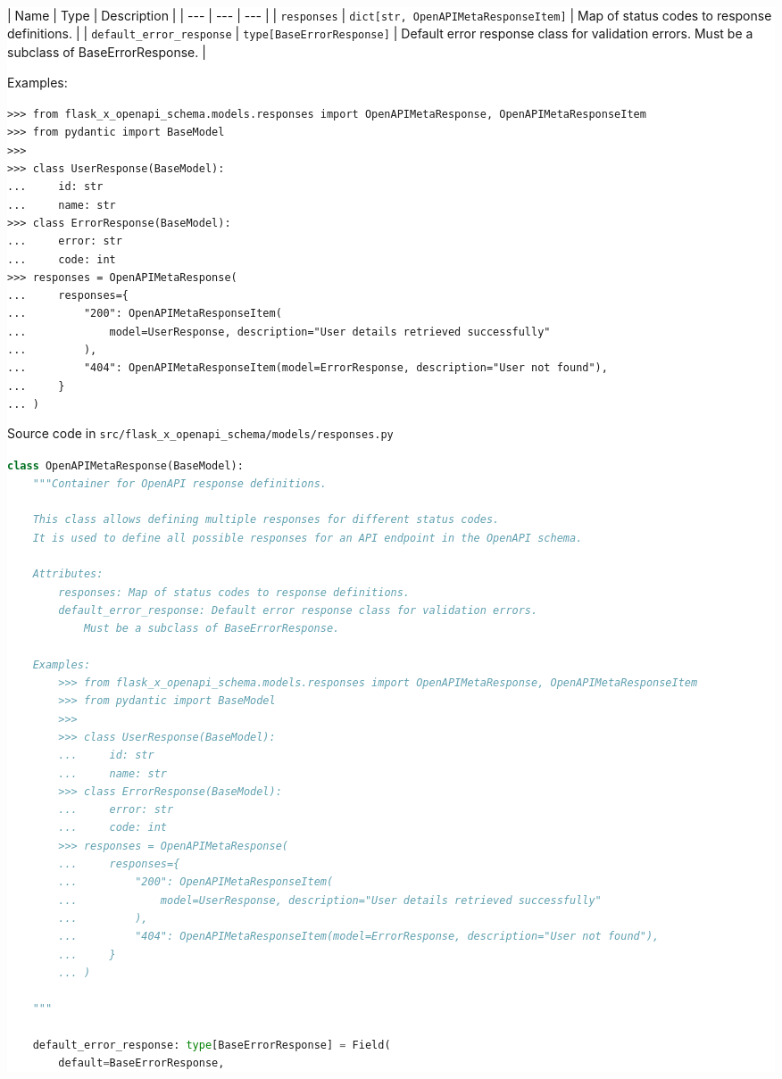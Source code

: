 | Name | Type | Description | | --- | --- | --- | | `responses` | `dict[str, OpenAPIMetaResponseItem]` | Map of status codes to response definitions. | | `default_error_response` | `type[BaseErrorResponse]` | Default error response class for validation errors. Must be a subclass of BaseErrorResponse. |

Examples:

```pycon
>>> from flask_x_openapi_schema.models.responses import OpenAPIMetaResponse, OpenAPIMetaResponseItem
>>> from pydantic import BaseModel
>>>
>>> class UserResponse(BaseModel):
...     id: str
...     name: str
>>> class ErrorResponse(BaseModel):
...     error: str
...     code: int
>>> responses = OpenAPIMetaResponse(
...     responses={
...         "200": OpenAPIMetaResponseItem(
...             model=UserResponse, description="User details retrieved successfully"
...         ),
...         "404": OpenAPIMetaResponseItem(model=ErrorResponse, description="User not found"),
...     }
... )

```

Source code in `src/flask_x_openapi_schema/models/responses.py`

```python
class OpenAPIMetaResponse(BaseModel):
    """Container for OpenAPI response definitions.

    This class allows defining multiple responses for different status codes.
    It is used to define all possible responses for an API endpoint in the OpenAPI schema.

    Attributes:
        responses: Map of status codes to response definitions.
        default_error_response: Default error response class for validation errors.
            Must be a subclass of BaseErrorResponse.

    Examples:
        >>> from flask_x_openapi_schema.models.responses import OpenAPIMetaResponse, OpenAPIMetaResponseItem
        >>> from pydantic import BaseModel
        >>>
        >>> class UserResponse(BaseModel):
        ...     id: str
        ...     name: str
        >>> class ErrorResponse(BaseModel):
        ...     error: str
        ...     code: int
        >>> responses = OpenAPIMetaResponse(
        ...     responses={
        ...         "200": OpenAPIMetaResponseItem(
        ...             model=UserResponse, description="User details retrieved successfully"
        ...         ),
        ...         "404": OpenAPIMetaResponseItem(model=ErrorResponse, description="User not found"),
        ...     }
        ... )

    """

    default_error_response: type[BaseErrorResponse] = Field(
        default=BaseErrorResponse,
```